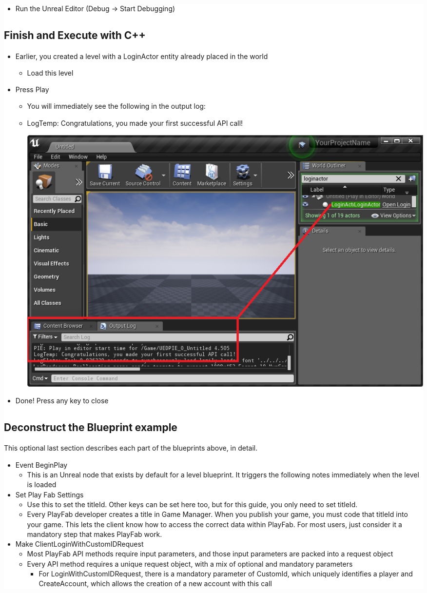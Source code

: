 - Run the Unreal Editor (Debug -> Start Debugging)

## Finish and Execute with C++

- Earlier, you created a level with a LoginActor entity already placed in the world
  - Load this level

- Press Play
  - You will immediately see the following in the output log:
  - LogTemp: Congratulations, you made your first successful API call!

    ![C++ log verify](media/ue-log-verify.png) 

- Done! Press any key to close

## Deconstruct the Blueprint example

This optional last section describes each part of the blueprints above, in detail.

- Event BeginPlay
  - This is an Unreal node that exists by default for a level blueprint. It triggers the following notes immediately when the level is loaded
- Set Play Fab Settings
  - Use this to set the titleId. Other keys can be set here too, but for this guide, you only need to set titleId.
  - Every PlayFab developer creates a title in Game Manager. When you publish your game, you must code that titleId into your game. This lets the client know how to access the correct data within PlayFab. For most users, just consider it a mandatory step that makes PlayFab work.
- Make ClientLoginWithCustomIDRequest
  - Most PlayFab API methods require input parameters, and those input parameters are packed into a request object
  - Every API method requires a unique request object, with a mix of optional and mandatory parameters
    - For LoginWithCustomIDRequest, there is a mandatory parameter of CustomId, which uniquely identifies a player and CreateAccount, which allows the creation of a new account with this call
  